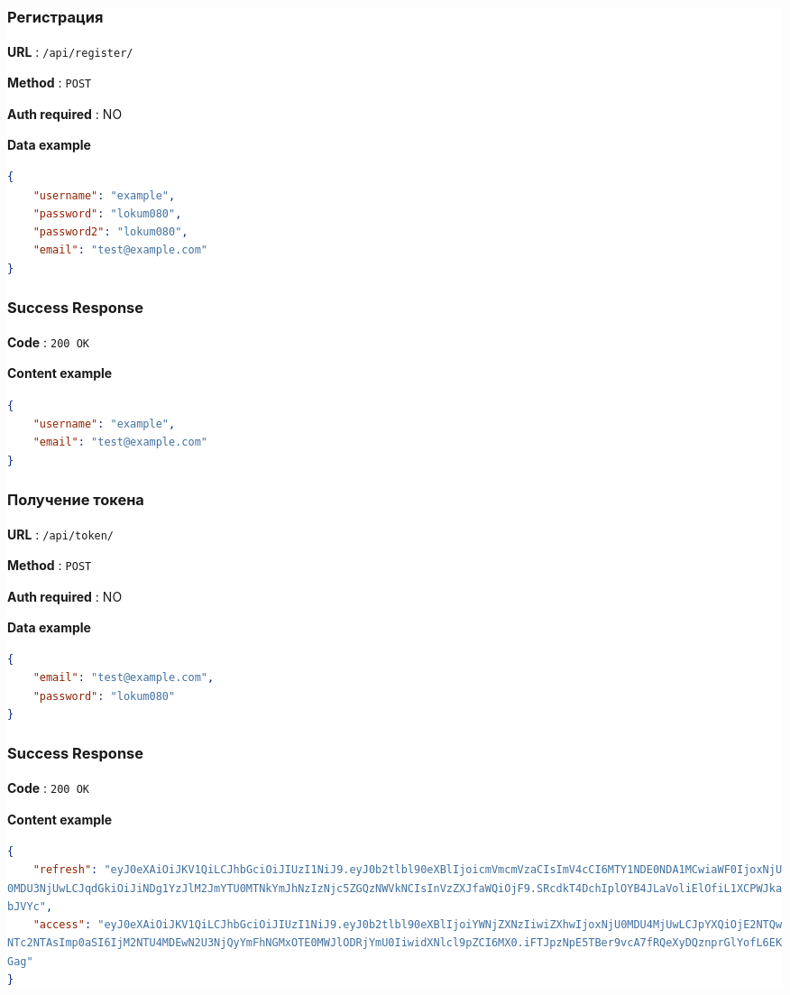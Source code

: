### Регистрация

**URL** : `/api/register/`

**Method** : `POST`

**Auth required** : NO

**Data example**

```json
{
    "username": "example",
    "password": "lokum080",
    "password2": "lokum080",
    "email": "test@example.com"
}
```

### Success Response

**Code** : `200 OK`

**Content example**

```json
{
    "username": "example",
    "email": "test@example.com"
}
```


### Получение токена

**URL** : `/api/token/`

**Method** : `POST`

**Auth required** : NO

**Data example**

```json
{
    "email": "test@example.com",
    "password": "lokum080"
}
```

### Success Response

**Code** : `200 OK`

**Content example**

```json
{
    "refresh": "eyJ0eXAiOiJKV1QiLCJhbGciOiJIUzI1NiJ9.eyJ0b2tlbl90eXBlIjoicmVmcmVzaCIsImV4cCI6MTY1NDE0NDA1MCwiaWF0IjoxNjU0MDU3NjUwLCJqdGkiOiJiNDg1YzJlM2JmYTU0MTNkYmJhNzIzNjc5ZGQzNWVkNCIsInVzZXJfaWQiOjF9.SRcdkT4DchIplOYB4JLaVoliElOfiL1XCPWJkabJVYc",
    "access": "eyJ0eXAiOiJKV1QiLCJhbGciOiJIUzI1NiJ9.eyJ0b2tlbl90eXBlIjoiYWNjZXNzIiwiZXhwIjoxNjU0MDU4MjUwLCJpYXQiOjE2NTQwNTc2NTAsImp0aSI6IjM2NTU4MDEwN2U3NjQyYmFhNGMxOTE0MWJlODRjYmU0IiwidXNlcl9pZCI6MX0.iFTJpzNpE5TBer9vcA7fRQeXyDQznprGlYofL6EKGag"
}
```
